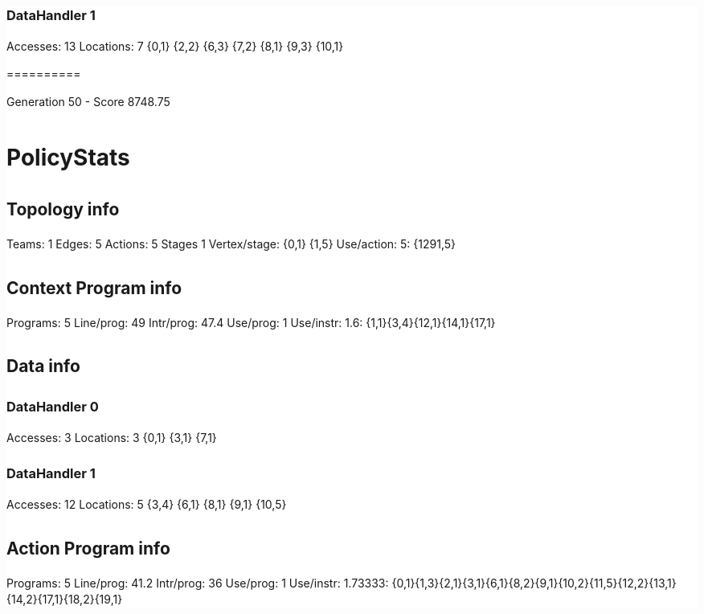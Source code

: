 ### DataHandler 1
Accesses:	13
Locations:	7
{0,1} {2,2} {6,3} {7,2} {8,1} {9,3} {10,1} 



==========

Generation 50 - Score 8748.75

# PolicyStats
## Topology info
Teams:		1
Edges:		5
Actions:	5
Stages		1
Vertex/stage:	{0,1} {1,5} 
Use/action:	5: {1291,5} 

## Context Program info
Programs:	5
Line/prog:	49
Intr/prog:	47.4
Use/prog:	1
Use/instr:	1.6: {1,1}{3,4}{12,1}{14,1}{17,1}

## Data info

### DataHandler 0
Accesses:	3
Locations:	3
{0,1} {3,1} {7,1} 

### DataHandler 1
Accesses:	12
Locations:	5
{3,4} {6,1} {8,1} {9,1} {10,5} 



## Action Program info
Programs:	5
Line/prog:	41.2
Intr/prog:	36
Use/prog:	1
Use/instr:	1.73333: {0,1}{1,3}{2,1}{3,1}{6,1}{8,2}{9,1}{10,2}{11,5}{12,2}{13,1}{14,2}{17,1}{18,2}{19,1}
